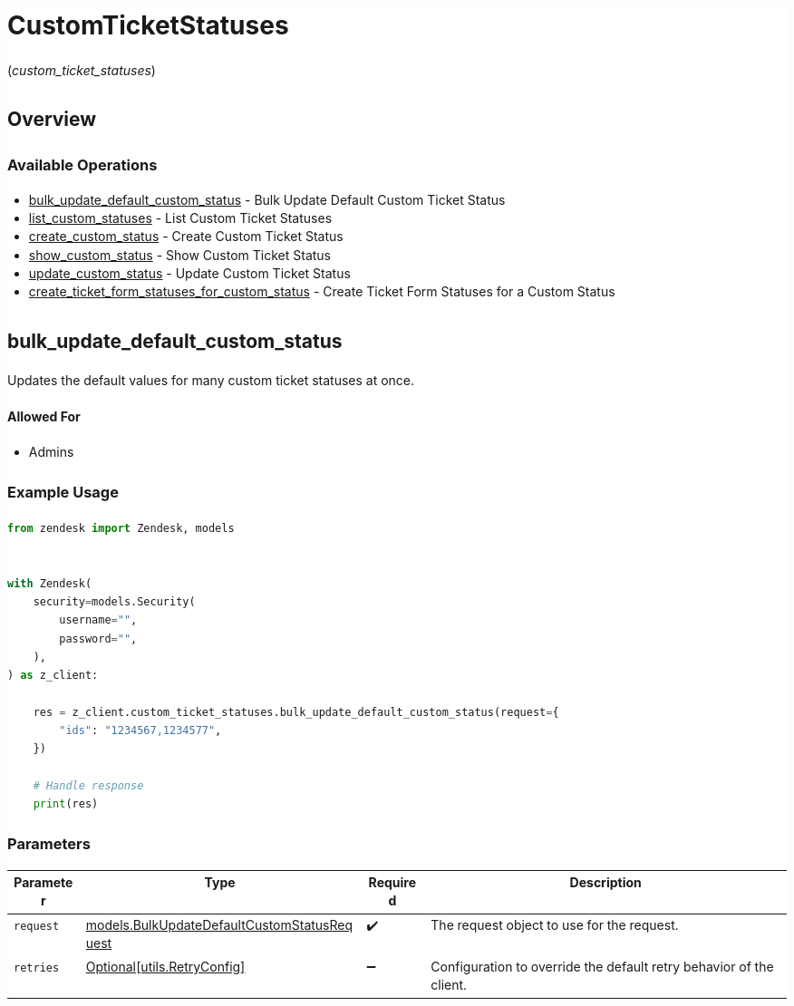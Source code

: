 # CustomTicketStatuses
(*custom_ticket_statuses*)

## Overview

### Available Operations

* [bulk_update_default_custom_status](#bulk_update_default_custom_status) - Bulk Update Default Custom Ticket Status
* [list_custom_statuses](#list_custom_statuses) - List Custom Ticket Statuses
* [create_custom_status](#create_custom_status) - Create Custom Ticket Status
* [show_custom_status](#show_custom_status) - Show Custom Ticket Status
* [update_custom_status](#update_custom_status) - Update Custom Ticket Status
* [create_ticket_form_statuses_for_custom_status](#create_ticket_form_statuses_for_custom_status) - Create Ticket Form Statuses for a Custom Status

## bulk_update_default_custom_status

Updates the default values for many custom ticket statuses at once.

#### Allowed For

* Admins


### Example Usage

```python
from zendesk import Zendesk, models


with Zendesk(
    security=models.Security(
        username="",
        password="",
    ),
) as z_client:

    res = z_client.custom_ticket_statuses.bulk_update_default_custom_status(request={
        "ids": "1234567,1234577",
    })

    # Handle response
    print(res)

```

### Parameters

| Parameter                                                                                           | Type                                                                                                | Required                                                                                            | Description                                                                                         |
| --------------------------------------------------------------------------------------------------- | --------------------------------------------------------------------------------------------------- | --------------------------------------------------------------------------------------------------- | --------------------------------------------------------------------------------------------------- |
| `request`                                                                                           | [models.BulkUpdateDefaultCustomStatusRequest](../../models/bulkupdatedefaultcustomstatusrequest.md) | :heavy_check_mark:                                                                                  | The request object to use for the request.                                                          |
| `retries`                                                                                           | [Optional[utils.RetryConfig]](../../models/utils/retryconfig.md)                                    | :heavy_minus_sign:                                                                                  | Configuration to override the default retry behavior of the client.                                 |

